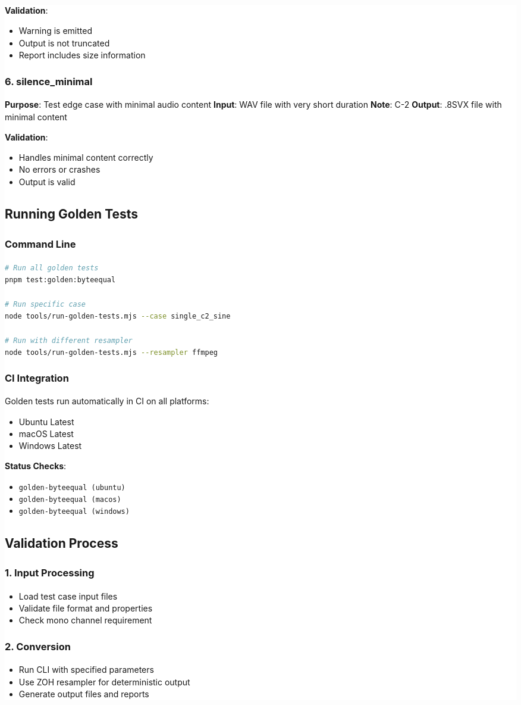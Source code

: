 **Validation**:
- Warning is emitted
- Output is not truncated
- Report includes size information

### 6. silence_minimal
**Purpose**: Test edge case with minimal audio content
**Input**: WAV file with very short duration
**Note**: C-2
**Output**: .8SVX file with minimal content

**Validation**:
- Handles minimal content correctly
- No errors or crashes
- Output is valid

## Running Golden Tests

### Command Line
```bash
# Run all golden tests
pnpm test:golden:byteequal

# Run specific case
node tools/run-golden-tests.mjs --case single_c2_sine

# Run with different resampler
node tools/run-golden-tests.mjs --resampler ffmpeg
```

### CI Integration
Golden tests run automatically in CI on all platforms:
- Ubuntu Latest
- macOS Latest
- Windows Latest

**Status Checks**:
- `golden-byteequal (ubuntu)`
- `golden-byteequal (macos)`
- `golden-byteequal (windows)`

## Validation Process

### 1. Input Processing
- Load test case input files
- Validate file format and properties
- Check mono channel requirement

### 2. Conversion
- Run CLI with specified parameters
- Use ZOH resampler for deterministic output
- Generate output files and reports
